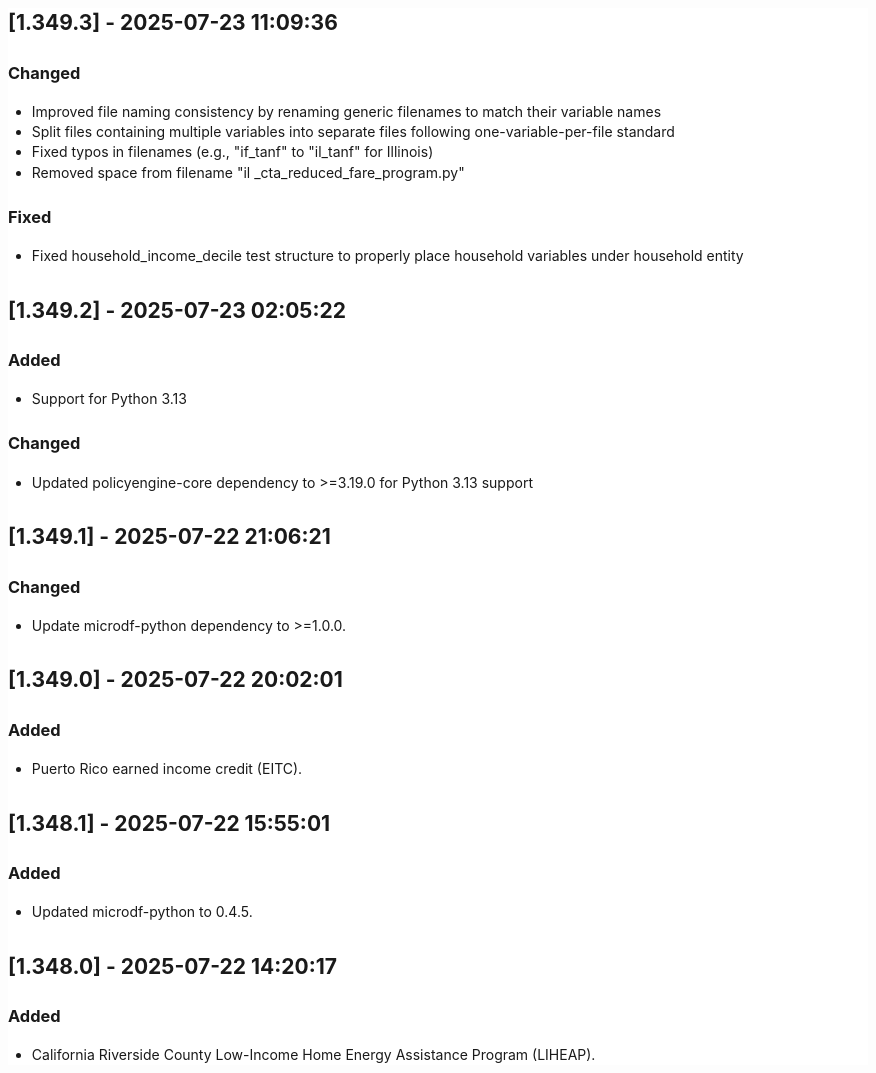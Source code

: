 ## [1.349.3] - 2025-07-23 11:09:36

### Changed

- Improved file naming consistency by renaming generic filenames to match their variable names
- Split files containing multiple variables into separate files following one-variable-per-file standard
- Fixed typos in filenames (e.g., "if_tanf" to "il_tanf" for Illinois)
- Removed space from filename "il _cta_reduced_fare_program.py"

### Fixed

- Fixed household_income_decile test structure to properly place household variables under household entity

## [1.349.2] - 2025-07-23 02:05:22

### Added

- Support for Python 3.13

### Changed

- Updated policyengine-core dependency to >=3.19.0 for Python 3.13 support

## [1.349.1] - 2025-07-22 21:06:21

### Changed

- Update microdf-python dependency to >=1.0.0.

## [1.349.0] - 2025-07-22 20:02:01

### Added

- Puerto Rico earned income credit (EITC).

## [1.348.1] - 2025-07-22 15:55:01

### Added

- Updated microdf-python to 0.4.5.

## [1.348.0] - 2025-07-22 14:20:17

### Added

- California Riverside County Low-Income Home Energy Assistance Program (LIHEAP).
